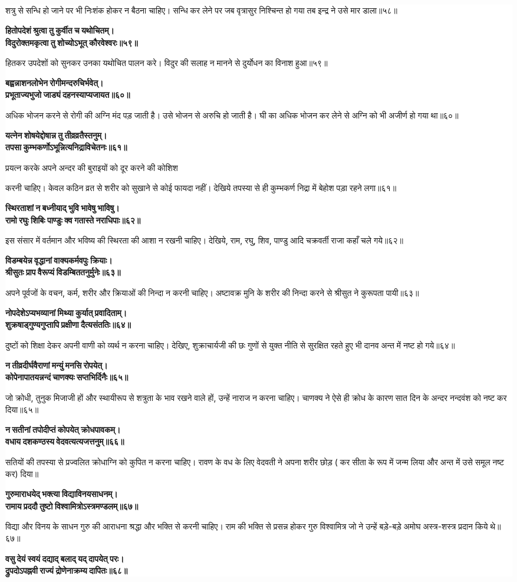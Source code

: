  शत्रु से सन्धि हो जाने पर भी निःशंक होकर न बैठना चाहिए। सन्धि कर लेने पर जब वृत्रासुर निश्चिन्त हो गया तब इन्द्र ने उसे मार डाला॥५८॥

**हितोपदेशं श्रुत्वा तु कुर्वीत च यथोचितम्।  
विदुरोक्तमकृत्वा तु शोच्योऽभूत् कौरवेश्वरः॥५९॥**

 हितकर उपदेशों को सुनकर उनका यथोचित पालन करे। विदुर की सलाह न मानने से दुर्योधन का विनाश हुआ॥५९॥

**बह्वन्नाशनलोभेन रोगीमन्दरुचिर्भवेत्।  
प्रभूताज्यभुजो जाड्यं दहनस्याप्यजायत॥६०॥**

 अधिक भोजन करने से रोगी की अग्नि मंद पड़ जाती है। उसे भोजन से अरुचि हो जाती है। घी का अधिक भोजन कर लेने से अग्नि को भी अजीर्ण हो गया था॥६०॥

**यत्नेन शोषयेद्दोषान्न तु तीव्रव्रतैस्तनुम्।  
तपसा कुम्भकर्णोऽभून्नित्यनिद्राविचेतनः॥६१॥**

 प्रयत्न करके अपने अन्दर की बुराइयों को दूर करने की कोशिश

करनी चाहिए। केवल कठिन व्रत से शरीर को सुखाने से कोई फायदा नहीं। देखिये तपस्या से ही कुम्भकर्ण निद्रा में बेहोश पड़ा रहने लगा॥६१॥

**स्थिरताशां न बध्नीयाद् भुवि भावेषु भाविषु।  
रामो रघुः शिबिः पाण्डुः क्व गतास्ते नराधिपाः॥६२॥**

 इस संसार में वर्तमान और भविष्य की स्थिरता की आशा न रखनी चाहिए। देखिये, राम, रघु, शिव, पाण्डु आदि चक्रवर्ती राजा कहाँ चले गये॥६२॥

**विडम्बयेन्न वृद्धानां वाक्यकर्मवपुः क्रियाः।  
श्रीसुतः प्राप वैरूप्यं विडम्बिततनुर्मुनेः॥६३॥**

 अपने पूर्वजों के वचन, कर्म, शरीर और क्रियाओं की निन्दा न करनी चाहिए। अष्टावक्र मुनि के शरीर की निन्दा करने से श्रीसुत ने कुरूपता पायी॥६३॥

**नोपदेशेऽप्यभव्यानां मिथ्या कुर्यात् प्रवादिताम्।  
शुक्रषाड्गुण्यगुप्तापि प्रक्षीणा दैत्यसंततिः॥६४॥**

 दुष्टों को शिक्षा देकर अपनी वाणी को व्यर्थ न करना चाहिए। देखिए, शुक्राचार्यजी की छः गुणों से युक्त नीति से सुरक्षित रहते हुए भी दानव अन्त में नष्ट हो गये॥६४॥

**न तीव्रदीर्घवैराणां मन्युं मनसि रोपयेत्।  
कोपेनापातयन्नन्दं चाणक्यः सप्तभिर्दिनैः॥६५॥**

 जो क्रोधी, तुनुक मिजाजी हों और स्थायीरूप से शत्रुता के भाव रखने वाले हों, उन्हें नाराज न करना चाहिए। चाणक्य ने ऐसे ही क्रोध के कारण सात दिन के अन्दर नन्दवंश को नष्ट कर दिया॥६५॥

**न सतीनां तपोदीप्तं कोपयेत् क्रोधपावकम्।  
वधाय दशकण्ठस्य वेदवत्यत्यजत्तनुम्॥६६॥**

 सतियों की तपस्या से प्रज्वलित क्रोधाग्नि को कुपित न करना चाहिए। रावण के वध के लिए वेदवती ने अपना शरीर छोड़ ( कर सीता के रूप में जन्म लिया और अन्त में उसे समूल नष्ट कर) दिया॥

**गुरुमाराधयेद् भक्त्या विद्याविनयसाधनम्।  
रामाय प्रददौ तुष्टो विश्वामित्रोऽस्त्रमण्डलम्॥६७॥**

 विद्या और विनय के साधन गुरु की आराधना श्रद्धा और भक्ति से करनी चाहिए। राम की भक्ति से प्रसन्न होकर गुरु विश्वामित्र जो ने उन्हें बड़े-बड़े अमोघ अस्त्र-शस्त्र प्रदान किये थे॥६७॥

**वसु देयं स्वयं दद्याद् बलाद् यद् दापयेत् परः।  
द्रुपदोऽपह्नवी राज्यं द्रोणेनाक्रम्य दापितः॥६८॥**
